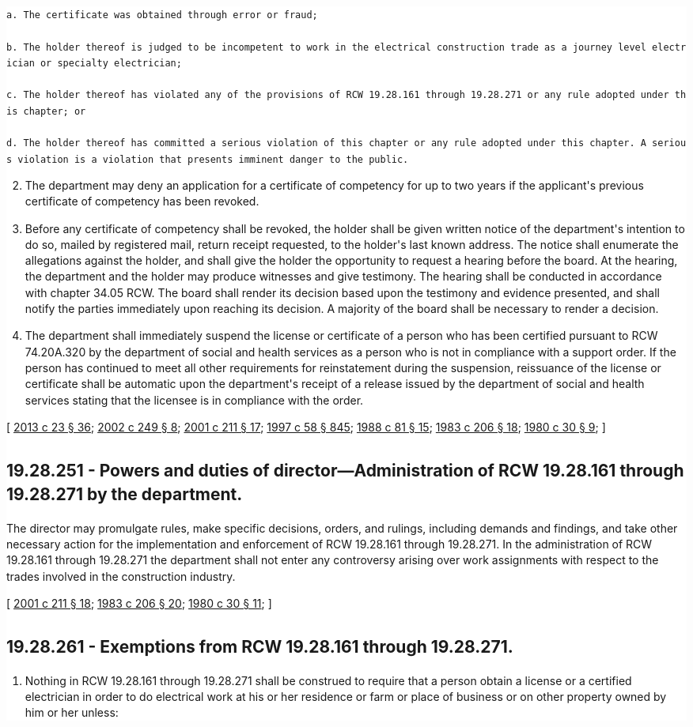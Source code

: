     a. The certificate was obtained through error or fraud;

    b. The holder thereof is judged to be incompetent to work in the electrical construction trade as a journey level electrician or specialty electrician;

    c. The holder thereof has violated any of the provisions of RCW 19.28.161 through 19.28.271 or any rule adopted under this chapter; or

    d. The holder thereof has committed a serious violation of this chapter or any rule adopted under this chapter. A serious violation is a violation that presents imminent danger to the public.

2. The department may deny an application for a certificate of competency for up to two years if the applicant's previous certificate of competency has been revoked.

3. Before any certificate of competency shall be revoked, the holder shall be given written notice of the department's intention to do so, mailed by registered mail, return receipt requested, to the holder's last known address. The notice shall enumerate the allegations against the holder, and shall give the holder the opportunity to request a hearing before the board. At the hearing, the department and the holder may produce witnesses and give testimony. The hearing shall be conducted in accordance with chapter 34.05 RCW. The board shall render its decision based upon the testimony and evidence presented, and shall notify the parties immediately upon reaching its decision. A majority of the board shall be necessary to render a decision.

4. The department shall immediately suspend the license or certificate of a person who has been certified pursuant to RCW 74.20A.320 by the department of social and health services as a person who is not in compliance with a support order. If the person has continued to meet all other requirements for reinstatement during the suspension, reissuance of the license or certificate shall be automatic upon the department's receipt of a release issued by the department of social and health services stating that the licensee is in compliance with the order.

\[ [2013 c 23 § 36](http://lawfilesext.leg.wa.gov/biennium/2013-14/Pdf/Bills/Session%20Laws/Senate/5077-S.SL.pdf?cite=2013%20c%2023%20§%2036); [2002 c 249 § 8](http://lawfilesext.leg.wa.gov/biennium/2001-02/Pdf/Bills/Session%20Laws/Senate/6630.SL.pdf?cite=2002%20c%20249%20§%208); [2001 c 211 § 17](http://lawfilesext.leg.wa.gov/biennium/2001-02/Pdf/Bills/Session%20Laws/House/1369.SL.pdf?cite=2001%20c%20211%20§%2017); [1997 c 58 § 845](http://lawfilesext.leg.wa.gov/biennium/1997-98/Pdf/Bills/Session%20Laws/House/3901.SL.pdf?cite=1997%20c%2058%20§%20845); [1988 c 81 § 15](http://leg.wa.gov/CodeReviser/documents/sessionlaw/1988c81.pdf?cite=1988%20c%2081%20§%2015); [1983 c 206 § 18](http://leg.wa.gov/CodeReviser/documents/sessionlaw/1983c206.pdf?cite=1983%20c%20206%20§%2018); [1980 c 30 § 9](http://leg.wa.gov/CodeReviser/documents/sessionlaw/1980c30.pdf?cite=1980%20c%2030%20§%209); \]

## 19.28.251 - Powers and duties of director—Administration of RCW  19.28.161 through  19.28.271 by the department.
The director may promulgate rules, make specific decisions, orders, and rulings, including demands and findings, and take other necessary action for the implementation and enforcement of RCW 19.28.161 through 19.28.271. In the administration of RCW 19.28.161 through 19.28.271 the department shall not enter any controversy arising over work assignments with respect to the trades involved in the construction industry.

\[ [2001 c 211 § 18](http://lawfilesext.leg.wa.gov/biennium/2001-02/Pdf/Bills/Session%20Laws/House/1369.SL.pdf?cite=2001%20c%20211%20§%2018); [1983 c 206 § 20](http://leg.wa.gov/CodeReviser/documents/sessionlaw/1983c206.pdf?cite=1983%20c%20206%20§%2020); [1980 c 30 § 11](http://leg.wa.gov/CodeReviser/documents/sessionlaw/1980c30.pdf?cite=1980%20c%2030%20§%2011); \]

## 19.28.261 - Exemptions from RCW  19.28.161 through  19.28.271.
1. Nothing in RCW 19.28.161 through 19.28.271 shall be construed to require that a person obtain a license or a certified electrician in order to do electrical work at his or her residence or farm or place of business or on other property owned by him or her unless:

